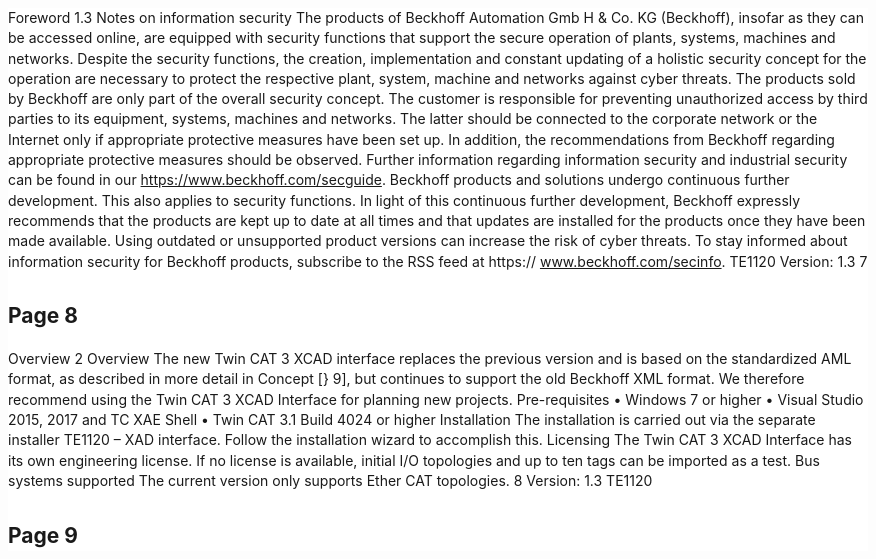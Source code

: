 Foreword 1.3 Notes on information security The products of Beckhoff Automation Gmb H & Co. KG (Beckhoff), insofar as they can be accessed online, are equipped with security functions that support the secure operation of plants, systems, machines and networks. Despite the security functions, the creation, implementation and constant updating of a holistic security concept for the operation are necessary to protect the respective plant, system, machine and networks against cyber threats. The products sold by Beckhoff are only part of the overall security concept. The customer is responsible for preventing unauthorized access by third parties to its equipment, systems, machines and networks. The latter should be connected to the corporate network or the Internet only if appropriate protective measures have been set up. In addition, the recommendations from Beckhoff regarding appropriate protective measures should be observed. Further information regarding information security and industrial security can be found in our https://www.beckhoff.com/secguide. Beckhoff products and solutions undergo continuous further development. This also applies to security functions. In light of this continuous further development, Beckhoff expressly recommends that the products are kept up to date at all times and that updates are installed for the products once they have been made available. Using outdated or unsupported product versions can increase the risk of cyber threats. To stay informed about information security for Beckhoff products, subscribe to the RSS feed at https:// www.beckhoff.com/secinfo. TE1120 Version: 1.3 7

## Page 8

Overview 2 Overview The new Twin CAT 3 XCAD interface replaces the previous version and is based on the standardized AML format, as described in more detail in Concept [} 9], but continues to support the old Beckhoff XML format. We therefore recommend using the Twin CAT 3 XCAD Interface for planning new projects. Pre-requisites • Windows 7 or higher • Visual Studio 2015, 2017 and TC XAE Shell • Twin CAT 3.1 Build 4024 or higher Installation The installation is carried out via the separate installer TE1120 – XAD interface. Follow the installation wizard to accomplish this. Licensing The Twin CAT 3 XCAD Interface has its own engineering license. If no license is available, initial I/O topologies and up to ten tags can be imported as a test. Bus systems supported The current version only supports Ether CAT topologies. 8 Version: 1.3 TE1120

## Page 9
